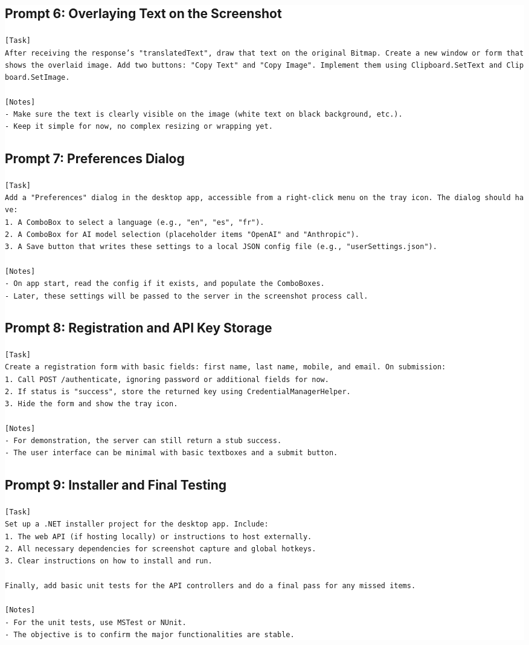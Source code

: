 ## Prompt 6: Overlaying Text on the Screenshot

```text
[Task]
After receiving the response’s "translatedText", draw that text on the original Bitmap. Create a new window or form that shows the overlaid image. Add two buttons: "Copy Text" and "Copy Image". Implement them using Clipboard.SetText and Clipboard.SetImage.

[Notes]
- Make sure the text is clearly visible on the image (white text on black background, etc.).
- Keep it simple for now, no complex resizing or wrapping yet.
```

## Prompt 7: Preferences Dialog

```text
[Task]
Add a "Preferences" dialog in the desktop app, accessible from a right-click menu on the tray icon. The dialog should have:
1. A ComboBox to select a language (e.g., "en", "es", "fr").
2. A ComboBox for AI model selection (placeholder items "OpenAI" and "Anthropic").
3. A Save button that writes these settings to a local JSON config file (e.g., "userSettings.json").

[Notes]
- On app start, read the config if it exists, and populate the ComboBoxes.
- Later, these settings will be passed to the server in the screenshot process call.
```

## Prompt 8: Registration and API Key Storage

```text
[Task]
Create a registration form with basic fields: first name, last name, mobile, and email. On submission:
1. Call POST /authenticate, ignoring password or additional fields for now.
2. If status is "success", store the returned key using CredentialManagerHelper.
3. Hide the form and show the tray icon.

[Notes]
- For demonstration, the server can still return a stub success.
- The user interface can be minimal with basic textboxes and a submit button.
```

## Prompt 9: Installer and Final Testing

```text
[Task]
Set up a .NET installer project for the desktop app. Include:
1. The web API (if hosting locally) or instructions to host externally.
2. All necessary dependencies for screenshot capture and global hotkeys.
3. Clear instructions on how to install and run.

Finally, add basic unit tests for the API controllers and do a final pass for any missed items.

[Notes]
- For the unit tests, use MSTest or NUnit.
- The objective is to confirm the major functionalities are stable.
```